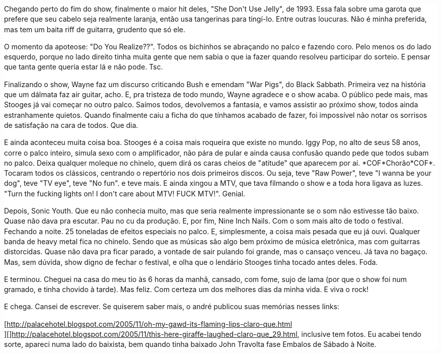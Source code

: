 Chegando perto do fim do show, finalmente o maior hit deles, "She Don't
Use Jelly", de 1993. Essa fala sobre uma garota que prefere que seu
cabelo seja realmente laranja, então usa tangerinas para tingí-lo. Entre
outras loucuras. Não é minha preferida, mas tem um baita riff de
guitarra, grudento que só ele.

O momento da apoteose: "Do You Realize??". Todos os bichinhos se
abraçando no palco e fazendo coro. Pelo menos os do lado esquerdo,
porque no lado direito tinha muita gente que nem sabia o que ia fazer
quando resolveu participar do sorteio. E pensar que tanta gente queria
estar lá e não pode. Tsc.

Finalizando o show, Wayne faz um discurso criticando Bush e emendam "War
Pigs", do Black Sabbath. Primeira vez na história que um dálmata faz air
guitar, acho. E, pra tristeza de todo mundo, Wayne agradece e o show
acaba. O público pede mais, mas Stooges já vai começar no outro palco.
Saímos todos, devolvemos a fantasia, e vamos assistir ao próximo show,
todos ainda estranhamente quietos. Quando finalmente caiu a ficha do que
tínhamos acabado de fazer, foi impossível não notar os sorrisos de
satisfação na cara de todos. Que dia.

E ainda aconteceu muita coisa boa. Stooges é a coisa mais roqueira que
existe no mundo. Iggy Pop, no alto de seus 58 anos, corre o palco
inteiro, simula sexo com o amplificador, não pára de pular e ainda causa
confusão quando pede que todos subam no palco. Deixa qualquer moleque no
chinelo, quem dirá os caras cheios de "atitude" que aparecem por aí.
\*COF\*Chorão\*COF\*. Tocaram todos os clássicos, centrando o repertório
nos dois primeiros discos. Ou seja, teve "Raw Power", teve "I wanna be
your dog", teve "TV eye", teve "No fun". e teve mais. E ainda xingou a
MTV, que tava filmando o show e a toda hora ligava as luzes. "Turn the
fucking lights on! I don't care about MTV! FUCK MTV!". Genial.

Depois, Sonic Youth. Que eu não conhecia muito, mas que seria realmente
impressionante se o som não estivesse tão baixo. Quase não dava pra
escutar. Pau no cu da produção. E, por fim, Nine Inch Nails. Com o som
mais alto de todo o festival. Fechando a noite. 25 toneladas de efeitos
especiais no palco. E, simplesmente, a coisa mais pesada que eu já ouvi.
Qualquer banda de heavy metal fica no chinelo. Sendo que as músicas são
algo bem próximo de música eletrônica, mas com guitarras distorcidas.
Quase não dava pra ficar parado, a vontade de sair pulando foi grande,
mas o cansaço venceu. Já tava no bagaço. Mas, sem dúvida, show digno de
fechar o festival, e olha que o lendário Stooges tinha tocado antes
deles. Foda.

E terminou. Cheguei na casa do meu tio às 6 horas da manhã, cansado, com
fome, sujo de lama (por que o show foi num gramado, e tinha chovido à
tarde). Mas feliz. Com certeza um dos melhores dias da minha vida. E
viva o rock!

E chega. Cansei de escrever. Se quiserem saber mais, o andré publicou
suas memórias nesses links:  

[http://palacehotel.blogspot.com/2005/11/oh-my-gawd-its-flaming-lips-claro-que.html  
][]<http://palacehotel.blogspot.com/2005/11/this-here-giraffe-laughed-claro-que_29.html>,
inclusive tem fotos. Eu acabei tendo sorte, apareci numa lado do
baixista, bem quando tinha baixado John Travolta fase Embalos de Sábado
à Noite.


  [André]: http://palacehotel.blogspot.com
  [www.roqueealfredo.com.br]: http://www.roqueealfredo.com.br/